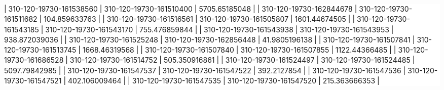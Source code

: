 | 310-120-19730-161538560 | 310-120-19730-161510400 | 5705.65185048 |
| 310-120-19730-162844678 | 310-120-19730-161511682 | 104.859633763 |
| 310-120-19730-161516561 | 310-120-19730-161505807 | 1601.44674505 |
| 310-120-19730-161543185 | 310-120-19730-161543170 | 755.476859844 |
| 310-120-19730-161543938 | 310-120-19730-161543953 | 938.872039036 |
| 310-120-19730-161525248 | 310-120-19730-162856448 | 41.9805196138 |
| 310-120-19730-161507841 | 310-120-19730-161513745 | 1668.46319568 |
| 310-120-19730-161507840 | 310-120-19730-161507855 | 1122.44366485 |
| 310-120-19730-161686528 | 310-120-19730-161514752 | 505.350916861 |
| 310-120-19730-161524497 | 310-120-19730-161524485 | 5097.79842985 |
| 310-120-19730-161547537 | 310-120-19730-161547522 | 392.2127854 |
| 310-120-19730-161547536 | 310-120-19730-161547521 | 402.106009464 |
| 310-120-19730-161547535 | 310-120-19730-161547520 | 215.363666353 |
